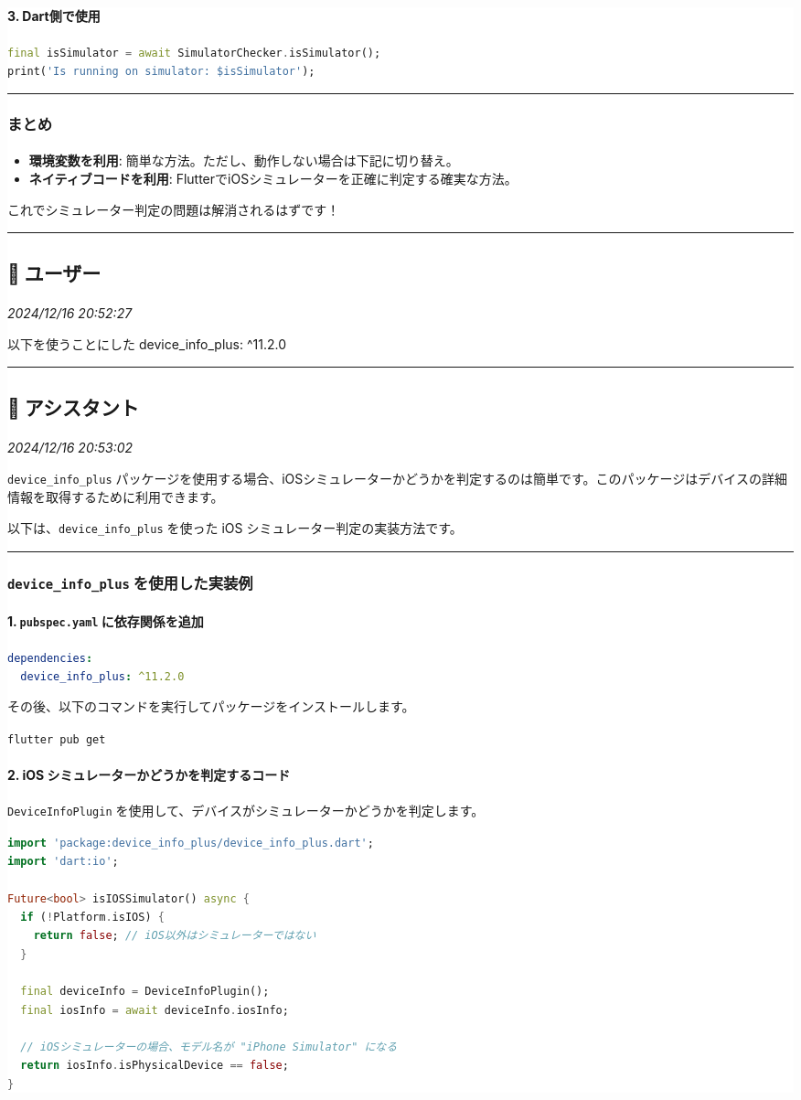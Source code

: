 #### 3. Dart側で使用

```dart
final isSimulator = await SimulatorChecker.isSimulator();
print('Is running on simulator: $isSimulator');
```

---

### まとめ

- **環境変数を利用**: 簡単な方法。ただし、動作しない場合は下記に切り替え。
- **ネイティブコードを利用**: FlutterでiOSシミュレーターを正確に判定する確実な方法。

これでシミュレーター判定の問題は解消されるはずです！

---

## 👤 ユーザー
*2024/12/16 20:52:27*

以下を使うことにした
device\_info\_plus: ^11.2.0

---

## 🤖 アシスタント
*2024/12/16 20:53:02*

`device_info_plus` パッケージを使用する場合、iOSシミュレーターかどうかを判定するのは簡単です。このパッケージはデバイスの詳細情報を取得するために利用できます。

以下は、`device_info_plus` を使った iOS シミュレーター判定の実装方法です。

---

### `device_info_plus` を使用した実装例

#### 1. `pubspec.yaml` に依存関係を追加

```yaml
dependencies:
  device_info_plus: ^11.2.0
```

その後、以下のコマンドを実行してパッケージをインストールします。

```bash
flutter pub get
```

#### 2. iOS シミュレーターかどうかを判定するコード

`DeviceInfoPlugin` を使用して、デバイスがシミュレーターかどうかを判定します。

```dart
import 'package:device_info_plus/device_info_plus.dart';
import 'dart:io';

Future<bool> isIOSSimulator() async {
  if (!Platform.isIOS) {
    return false; // iOS以外はシミュレーターではない
  }

  final deviceInfo = DeviceInfoPlugin();
  final iosInfo = await deviceInfo.iosInfo;

  // iOSシミュレーターの場合、モデル名が "iPhone Simulator" になる
  return iosInfo.isPhysicalDevice == false;
}
```
